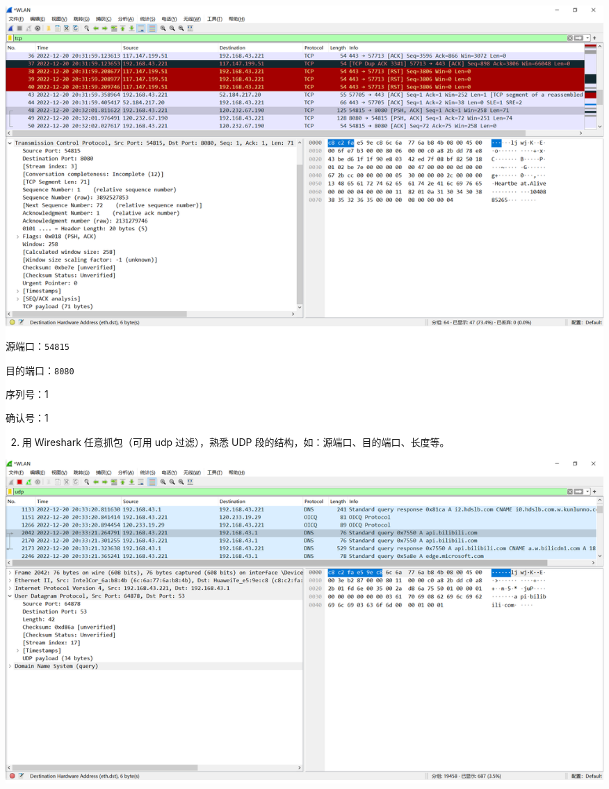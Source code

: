 ![TCP](https://github.com/GuanErZhi/network/blob/main/network_pic/pic2/3.1.1.png)

源端口：`54815`

目的端口：`8080`

序列号：1

确认号：1


2. 用 Wireshark 任意抓包（可用 udp 过滤），熟悉 UDP 段的结构，如：源端口、目的端口、长度等。

![UDP](https://github.com/GuanErZhi/network/blob/main/network_pic/pic2/3.1.2.png)
